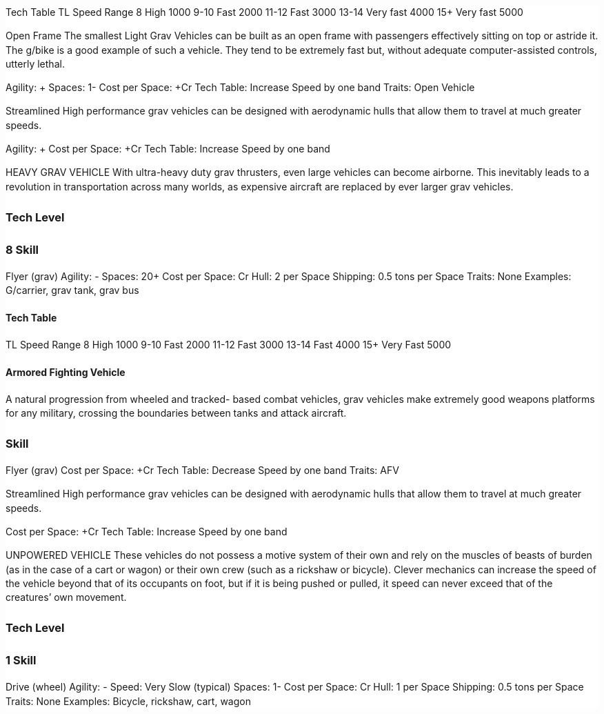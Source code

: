 Tech Table TL Speed Range 8 High 1000 9-10 Fast 2000 11-12 Fast 3000 13-14 Very fast 4000 15+ Very fast 5000

Open Frame The smallest Light Grav Vehicles can be built as an open frame with passengers effectively sitting on top or astride it. The g/bike is a good example of such a vehicle. They tend to be extremely fast but, without adequate computer-assisted controls, utterly lethal.

Agility: + Spaces: 1- Cost per Space: +Cr Tech Table: Increase Speed by one band Traits: Open Vehicle

Streamlined High performance grav vehicles can be designed with aerodynamic hulls that allow them to travel at much greater speeds.

Agility: + Cost per Space: +Cr Tech Table: Increase Speed by one band

HEAVY GRAV VEHICLE With ultra-heavy duty grav thrusters, even large vehicles can become airborne. This inevitably leads to a revolution in transportation across many worlds, as expensive aircraft are replaced by ever larger grav vehicles.

### Tech Level

### 8 Skill

Flyer (grav) Agility: - Spaces: 20+ Cost per Space: Cr Hull: 2 per Space Shipping: 0.5 tons per Space Traits: None Examples: G/carrier, grav tank, grav bus

#### Tech Table

TL Speed Range 8 High 1000 9-10 Fast 2000 11-12 Fast 3000 13-14 Fast 4000 15+ Very Fast 5000

#### Armored Fighting Vehicle

A natural progression from wheeled and tracked- based combat vehicles, grav vehicles make extremely good weapons platforms for any military, crossing the boundaries between tanks and attack aircraft.

### Skill

Flyer (grav) Cost per Space: +Cr Tech Table: Decrease Speed by one band Traits: AFV

Streamlined High performance grav vehicles can be designed with aerodynamic hulls that allow them to travel at much greater speeds.

Cost per Space: +Cr Tech Table: Increase Speed by one band

UNPOWERED VEHICLE These vehicles do not possess a motive system of their own and rely on the muscles of beasts of burden (as in the case of a cart or wagon) or their own crew (such as a rickshaw or bicycle). Clever mechanics can increase the speed of the vehicle beyond that of its occupants on foot, but if it is being pushed or pulled, it speed can never exceed that of the creatures’ own movement.

### Tech Level

### 1 Skill

Drive (wheel) Agility: - Speed: Very Slow (typical) Spaces: 1- Cost per Space: Cr Hull: 1 per Space Shipping: 0.5 tons per Space Traits: None Examples: Bicycle, rickshaw, cart, wagon
